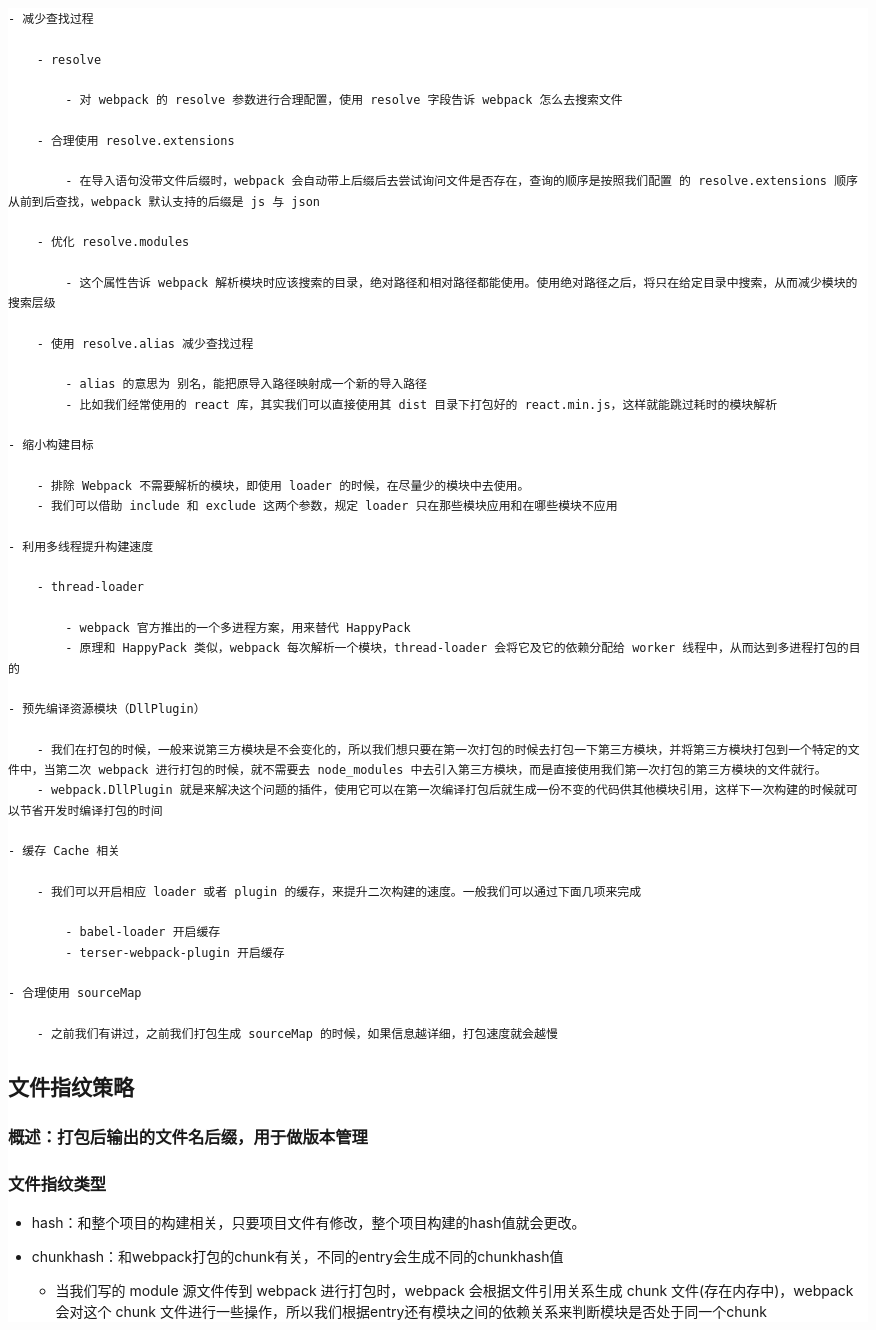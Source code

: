 	- 减少查找过程

		- resolve

			- 对 webpack 的 resolve 参数进行合理配置，使用 resolve 字段告诉 webpack 怎么去搜索文件

		- 合理使用 resolve.extensions

			- 在导入语句没带文件后缀时，webpack 会自动带上后缀后去尝试询问文件是否存在，查询的顺序是按照我们配置 的 resolve.extensions 顺序从前到后查找，webpack 默认支持的后缀是 js 与 json

		- 优化 resolve.modules

			- 这个属性告诉 webpack 解析模块时应该搜索的目录，绝对路径和相对路径都能使用。使用绝对路径之后，将只在给定目录中搜索，从而减少模块的搜索层级

		- 使用 resolve.alias 减少查找过程

			- alias 的意思为 别名，能把原导入路径映射成一个新的导入路径
			- 比如我们经常使用的 react 库，其实我们可以直接使用其 dist 目录下打包好的 react.min.js，这样就能跳过耗时的模块解析

	- 缩小构建目标

		- 排除 Webpack 不需要解析的模块，即使用 loader 的时候，在尽量少的模块中去使用。
		- 我们可以借助 include 和 exclude 这两个参数，规定 loader 只在那些模块应用和在哪些模块不应用

	- 利用多线程提升构建速度

		- thread-loader

			- webpack 官方推出的一个多进程方案，用来替代 HappyPack
			- 原理和 HappyPack 类似，webpack 每次解析一个模块，thread-loader 会将它及它的依赖分配给 worker 线程中，从而达到多进程打包的目的

	- 预先编译资源模块（DllPlugin）

		- 我们在打包的时候，一般来说第三方模块是不会变化的，所以我们想只要在第一次打包的时候去打包一下第三方模块，并将第三方模块打包到一个特定的文件中，当第二次 webpack 进行打包的时候，就不需要去 node_modules 中去引入第三方模块，而是直接使用我们第一次打包的第三方模块的文件就行。
		- webpack.DllPlugin 就是来解决这个问题的插件，使用它可以在第一次编译打包后就生成一份不变的代码供其他模块引用，这样下一次构建的时候就可以节省开发时编译打包的时间

	- 缓存 Cache 相关

		- 我们可以开启相应 loader 或者 plugin 的缓存，来提升二次构建的速度。一般我们可以通过下面几项来完成

			- babel-loader 开启缓存
			- terser-webpack-plugin 开启缓存

	- 合理使用 sourceMap

		- 之前我们有讲过，之前我们打包生成 sourceMap 的时候，如果信息越详细，打包速度就会越慢

## 文件指纹策略

### 概述：打包后输出的文件名后缀，用于做版本管理

### 文件指纹类型

- hash：和整个项目的构建相关，只要项目文件有修改，整个项目构建的hash值就会更改。
- chunkhash：和webpack打包的chunk有关，不同的entry会生成不同的chunkhash值

	- 当我们写的 module 源文件传到 webpack 进行打包时，webpack 会根据文件引用关系生成 chunk 文件(存在内存中)，webpack 会对这个 chunk 文件进行一些操作，所以我们根据entry还有模块之间的依赖关系来判断模块是否处于同一个chunk
